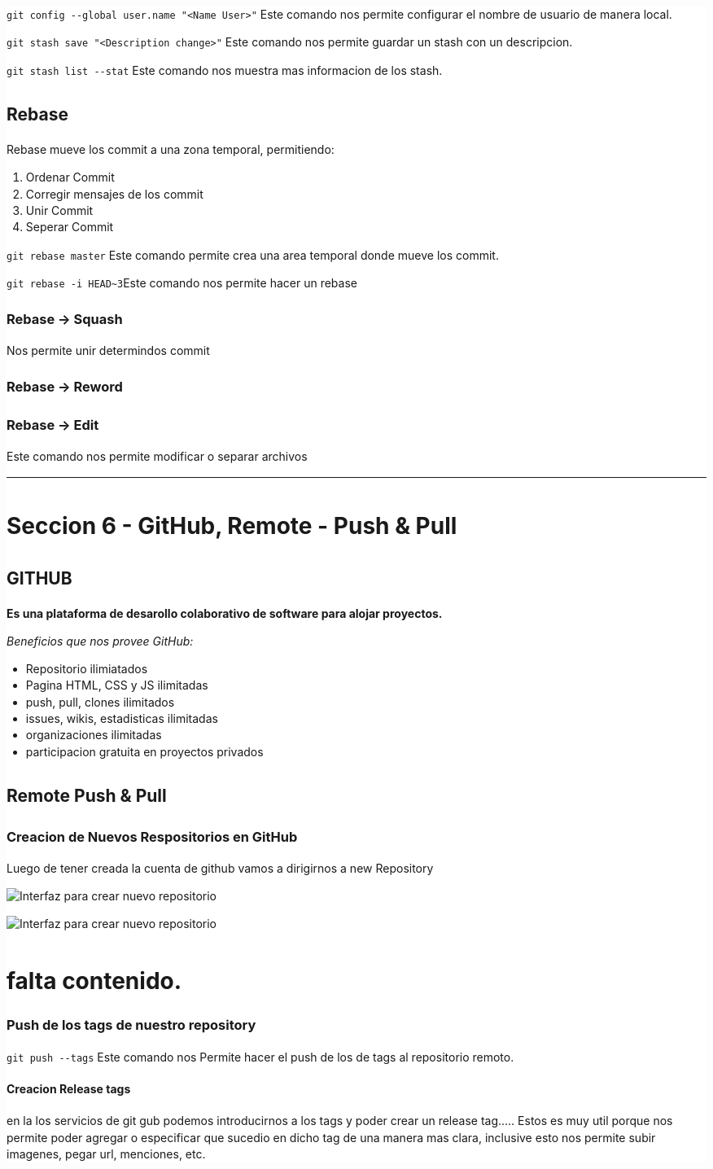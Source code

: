```git config --global user.name "<Name User>"``` Este comando nos permite configurar el nombre de usuario de manera local.

```git stash save "<Description change>"``` Este comando nos permite guardar un stash con un descripcion.

```git stash list --stat``` Este comando nos muestra mas informacion de los stash.

## Rebase
Rebase mueve los commit a una zona temporal, permitiendo: 
1. Ordenar Commit
2. Corregir mensajes de los commit
3. Unir Commit
4. Seperar Commit

```git rebase master``` Este comando permite crea una area temporal donde mueve los commit.

```git rebase -i HEAD~3```Este comando nos permite hacer un rebase 

### Rebase -> Squash
Nos permite unir determindos commit

### Rebase -> Reword

### Rebase -> Edit  
Este comando nos permite modificar o separar archivos 

___
# Seccion 6 - GitHub, Remote - Push & Pull

## GITHUB
__Es una plataforma de desarollo colaborativo de software para alojar proyectos.__

*Beneficios que nos provee GitHub:*

* Repositorio ilimiatados
* Pagina HTML, CSS y JS ilimitadas
* push, pull, clones ilimitados
* issues, wikis, estadisticas ilimitadas
* organizaciones ilimitadas
* participacion gratuita en proyectos privados

## Remote Push & Pull

### __Creacion de Nuevos Respositorios en GitHub__

Luego de tener creada la cuenta de github vamos a dirigirnos a new  Repository

![Interfaz para crear nuevo repositorio](/img/newRepository.png "new repository")


![Interfaz para crear nuevo repositorio](/img/firstRemotePushToRepository.png  "new repository")


# falta contenido.


### Push de los tags de nuestro repository

```git push --tags``` Este comando nos Permite hacer el push de los de tags al repositorio remoto.

#### Creacion Release tags

en la los servicios de git gub podemos introducirnos a los tags y poder crear un release tag..... Estos es muy util porque nos permite poder agregar o especificar que sucedio en dicho tag de una manera mas clara, inclusive esto nos permite subir imagenes, pegar url, menciones, etc.

```